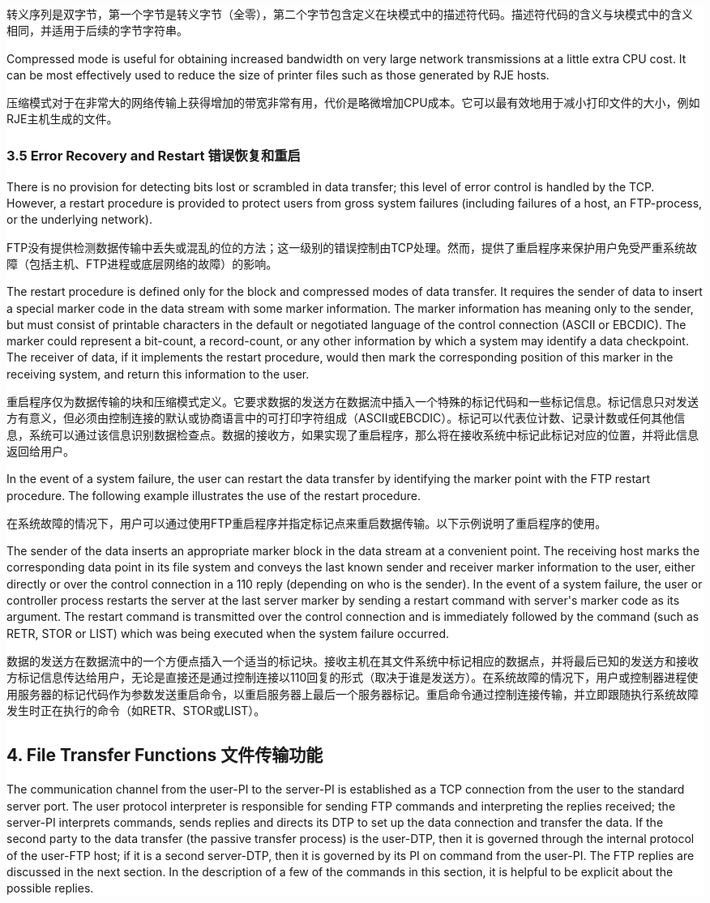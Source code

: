 转义序列是双字节，第一个字节是转义字节（全零），第二个字节包含定义在块模式中的描述符代码。描述符代码的含义与块模式中的含义相同，并适用于后续的字节字符串。

Compressed mode is useful for obtaining increased bandwidth on very large network transmissions at a little extra CPU cost. It can be most effectively used to reduce the size of printer files such as those generated by RJE hosts.

压缩模式对于在非常大的网络传输上获得增加的带宽非常有用，代价是略微增加CPU成本。它可以最有效地用于减小打印文件的大小，例如RJE主机生成的文件。

### 3.5 Error Recovery and Restart 错误恢复和重启

There is no provision for detecting bits lost or scrambled in data transfer; this level of error control is handled by the TCP. However, a restart procedure is provided to protect users from gross system failures (including failures of a host, an FTP-process, or the underlying network).

FTP没有提供检测数据传输中丢失或混乱的位的方法；这一级别的错误控制由TCP处理。然而，提供了重启程序来保护用户免受严重系统故障（包括主机、FTP进程或底层网络的故障）的影响。

The restart procedure is defined only for the block and compressed modes of data transfer.  It requires the sender of data to insert a special marker code in the data stream with some marker information.  The marker information has meaning only to the sender, but must consist of printable characters in the default or negotiated language of the control connection (ASCII or EBCDIC). The marker could represent a bit-count, a record-count, or any other information by which a system may identify a data checkpoint.  The receiver of data, if it implements the restart procedure, would then mark the corresponding position of this marker in the receiving system, and return this information to the user.

重启程序仅为数据传输的块和压缩模式定义。它要求数据的发送方在数据流中插入一个特殊的标记代码和一些标记信息。标记信息只对发送方有意义，但必须由控制连接的默认或协商语言中的可打印字符组成（ASCII或EBCDIC）。标记可以代表位计数、记录计数或任何其他信息，系统可以通过该信息识别数据检查点。数据的接收方，如果实现了重启程序，那么将在接收系统中标记此标记对应的位置，并将此信息返回给用户。

In the event of a system failure, the user can restart the data transfer by identifying the marker point with the FTP restart procedure.  The following example illustrates the use of the restart procedure.

在系统故障的情况下，用户可以通过使用FTP重启程序并指定标记点来重启数据传输。以下示例说明了重启程序的使用。

The sender of the data inserts an appropriate marker block in the data stream at a convenient point.  The receiving host marks the corresponding data point in its file system and conveys the last known sender and receiver marker information to the user, either directly or over the control connection in a 110 reply (depending on who is the sender).  In the event of a system failure, the user or controller process restarts the server at the last server marker by sending a restart command with server's marker code as its argument.  The restart command is transmitted over the control connection and is immediately followed by the command (such as RETR, STOR or LIST) which was being executed when the system failure occurred.

数据的发送方在数据流中的一个方便点插入一个适当的标记块。接收主机在其文件系统中标记相应的数据点，并将最后已知的发送方和接收方标记信息传达给用户，无论是直接还是通过控制连接以110回复的形式（取决于谁是发送方）。在系统故障的情况下，用户或控制器进程使用服务器的标记代码作为参数发送重启命令，以重启服务器上最后一个服务器标记。重启命令通过控制连接传输，并立即跟随执行系统故障发生时正在执行的命令（如RETR、STOR或LIST）。

## 4. File Transfer Functions 文件传输功能

The communication channel from the user-PI to the server-PI is established as a TCP connection from the user to the standard server port.  The user protocol interpreter is responsible for sending FTP commands and interpreting the replies received; the server-PI interprets commands, sends replies and directs its DTP to set up the data connection and transfer the data.  If the second party to the data transfer (the passive transfer process) is the user-DTP, then it is governed through the internal protocol of the user-FTP host; if it is a second server-DTP, then it is governed by its PI on command from the user-PI.  The FTP replies are discussed in the next section.  In the description of a few of the commands in this section, it is helpful to be explicit about the possible replies.
